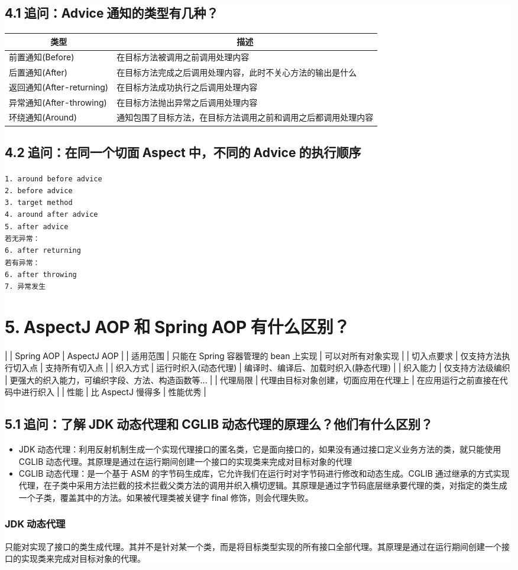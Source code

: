 ## 4.1 追问：Advice 通知的类型有几种？
| 类型 | 描述 |
| --- | --- |
| 前置通知(Before) | 在目标方法被调用之前调用处理内容 | 
| 后置通知(After) | 在目标方法完成之后调用处理内容，此时不关心方法的输出是什么 | 
| 返回通知(After-returning) | 在目标方法成功执行之后调用处理内容 |
| 异常通知(After-throwing) | 在目标方法抛出异常之后调用处理内容 |
| 环绕通知(Around) | 通知包围了目标方法，在目标方法调用之前和调用之后都调用处理内容 |

## 4.2 追问：在同一个切面 Aspect 中，不同的 Advice 的执行顺序
```
1. around before advice
2. before advice
3. target method
4. around after advice
5. after advice
若无异常：
6. after returning
若有异常：
6. after throwing
7. 异常发生
```

# 5. AspectJ AOP 和 Spring AOP 有什么区别？
| | Spring AOP | AspectJ AOP |
| 适用范围 | 只能在 Spring 容器管理的 bean 上实现 | 可以对所有对象实现 |
| 切入点要求 | 仅支持方法执行切入点 | 支持所有切入点 |
| 织入方式 | 运行时织入(动态代理) | 编译时、编译后、加载时织入(静态代理) |
| 织入能力 | 仅支持方法级编织 | 更强大的织入能力，可编织字段、方法、构造函数等... |
| 代理局限 | 代理由目标对象创建，切面应用在代理上 | 在应用运行之前直接在代码中进行织入 |
| 性能 | 比 AspectJ 慢得多 | 性能优秀 |

## 5.1 追问：了解 JDK 动态代理和 CGLIB 动态代理的原理么？他们有什么区别？
* JDK 动态代理：利用反射机制生成一个实现代理接口的匿名类，它是面向接口的，如果没有通过接口定义业务方法的类，就只能使用 CGLIB 动态代理。其原理是通过在运行期间创建一个接口的实现类来完成对目标对象的代理
* CGLIB 动态代理：是一个基于 ASM 的字节码生成库，它允许我们在运行时对字节码进行修改和动态生成。CGLIB 通过继承的方式实现代理，在子类中采用方法拦截的技术拦截父类方法的调用并织入横切逻辑。其原理是通过字节码底层继承要代理的类，对指定的类生成一个子类，覆盖其中的方法。如果被代理类被关键字 final 修饰，则会代理失败。

### JDK 动态代理
只能对实现了接口的类生成代理。其并不是针对某一个类，而是将目标类型实现的所有接口全部代理。其原理是通过在运行期间创建一个接口的实现类来完成对目标对象的代理。
